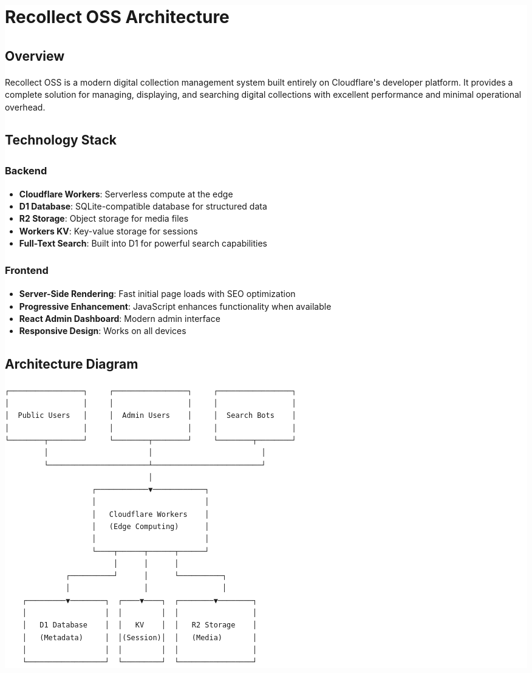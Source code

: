 # Recollect OSS Architecture

## Overview

Recollect OSS is a modern digital collection management system built entirely on Cloudflare's developer platform. It provides a complete solution for managing, displaying, and searching digital collections with excellent performance and minimal operational overhead.

## Technology Stack

### Backend
- **Cloudflare Workers**: Serverless compute at the edge
- **D1 Database**: SQLite-compatible database for structured data
- **R2 Storage**: Object storage for media files
- **Workers KV**: Key-value storage for sessions
- **Full-Text Search**: Built into D1 for powerful search capabilities

### Frontend
- **Server-Side Rendering**: Fast initial page loads with SEO optimization
- **Progressive Enhancement**: JavaScript enhances functionality when available
- **React Admin Dashboard**: Modern admin interface
- **Responsive Design**: Works on all devices

## Architecture Diagram

```
┌─────────────────┐     ┌─────────────────┐     ┌─────────────────┐
│                 │     │                 │     │                 │
│  Public Users   │     │  Admin Users    │     │  Search Bots    │
│                 │     │                 │     │                 │
└────────┬────────┘     └────────┬────────┘     └────────┬────────┘
         │                       │                         │
         └───────────────────────┴─────────────────────────┘
                                 │
                    ┌────────────▼────────────┐
                    │                         │
                    │   Cloudflare Workers    │
                    │   (Edge Computing)      │
                    │                         │
                    └────┬──────┬──────┬──────┘
                         │      │      │
              ┌──────────┘      │      └──────────┐
              │                 │                 │
    ┌─────────▼────────┐  ┌────▼────┐  ┌────────▼────────┐
    │                  │  │         │  │                 │
    │   D1 Database    │  │   KV    │  │   R2 Storage    │
    │   (Metadata)     │  │(Session)│  │   (Media)       │
    │                  │  │         │  │                 │
    └──────────────────┘  └─────────┘  └─────────────────┘
```

